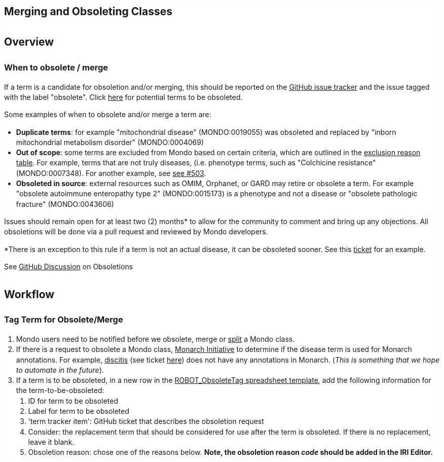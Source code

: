## Merging and Obsoleting Classes

## Overview

### When to obsolete / merge

If a term is a candidate for obsoletion and/or merging, this should be reported on the <a href="https://github.com/monarch-initiative/mondo/issues" target="_blank">GitHub issue tracker</a> and the issue tagged with the label "obsolete". Click <a href="https://github.com/monarch-initiative/mondo/issues?q=is%3Aissue+is%3Aopen+label%3Aobsolete" target="_blank">here</a> for potential terms to be obsoleted.

Some examples of when to obsolete and/or merge a term are:  

- **Duplicate terms**: for example "mitochondrial disease" (MONDO:0019055) was obsoleted and replaced by  "inborn mitochondrial metabolism disorder" (MONDO:0004069)
- **Out of scope**: some terms are excluded from Mondo based on certain criteria, which are outlined in the [exclusion reason table](https://mondo.readthedocs.io/en/latest/editors-guide/exclusion-reasons/). For example, terms that are not truly diseases, (i.e. phenotype terms, such as "Colchicine resistance" (MONDO:0007348). For another example, see [see #503](https://github.com/monarch-initiative/mondo/issues/503).
- **Obsoleted in source**: external resources such as OMIM, Orphanet, or GARD may retire or obsolete a term. For example "obsolete autoimmune enteropathy type 2" (MONDO:0015173) is a phenotype and not a disease or "obsolete pathologic fracture" (MONDO:0043606)

Issues should remain open for at least two (2) months* to allow for the community to comment and bring up any objections. All obsoletions will be done via a pull request and reviewed by Mondo developers.

*There is an exception to this rule if a term is not an actual disease, it can be obsoleted sooner. See this [ticket](https://github.com/monarch-initiative/mondo/issues/6337) for an example.

See [GitHub Discussion](https://github.com/monarch-initiative/mondo/discussions/2765) on Obsoletions

## Workflow

### Tag Term for Obsolete/Merge
1. Mondo users need to be notified before we obsolete, merge or [split](https://mondo.readthedocs.io/en/latest/editors-guide/splitting-classes/) a Mondo class.
1. If there is a request to obsolete a Mondo class, [Monarch Initiative](https://monarchinitiative.org/) to determine if the disease term is used for Monarch annotations. For example, [discitis](https://monarchinitiative.org/disease/MONDO:0006728) (see ticket [here](https://github.com/monarch-initiative/mondo/issues/501)) does not have any annotations in Monarch. (_This is something that we hope to automate in the future_).
3. If a term is to be obsoleted, in a new row in the [ROBOT_ObsoleteTag spreadsheet template](https://docs.google.com/spreadsheets/d/1tt1Wk70j9XiHLV1vKQyNiHhaazh286pobpJk1ecSCCg/edit#gid=505727337), add the following information for the term-to-be-obsoleted:
    1. ID for term to be obsoleted 
    1. Label for term to be obsoleted 
    1. 'term tracker item': GitHub ticket that describes the obsoletion request
    1. Consider: the replacement term that should be considered for use after the term is obsoleted. If there is no replacement, leave it blank.
    1. Obsoletion reason: chose one of the reasons below.  **Note, the obsoletion reason _code_ should be added in the IRI Editor.** 
